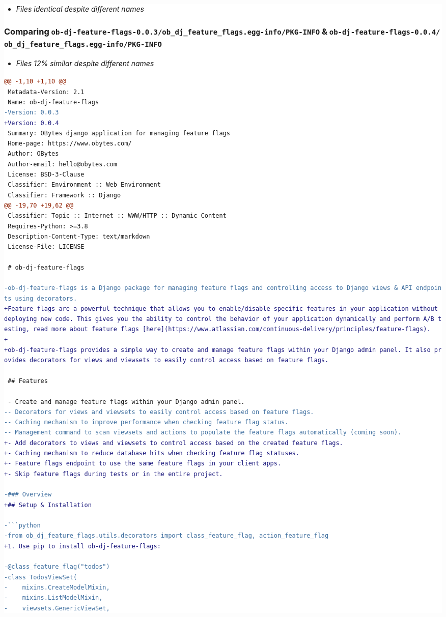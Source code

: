  * *Files identical despite different names*

### Comparing `ob-dj-feature-flags-0.0.3/ob_dj_feature_flags.egg-info/PKG-INFO` & `ob-dj-feature-flags-0.0.4/ob_dj_feature_flags.egg-info/PKG-INFO`

 * *Files 12% similar despite different names*

```diff
@@ -1,10 +1,10 @@
 Metadata-Version: 2.1
 Name: ob-dj-feature-flags
-Version: 0.0.3
+Version: 0.0.4
 Summary: OBytes django application for managing feature flags
 Home-page: https://www.obytes.com/
 Author: OBytes
 Author-email: hello@obytes.com
 License: BSD-3-Clause
 Classifier: Environment :: Web Environment
 Classifier: Framework :: Django
@@ -19,70 +19,62 @@
 Classifier: Topic :: Internet :: WWW/HTTP :: Dynamic Content
 Requires-Python: >=3.8
 Description-Content-Type: text/markdown
 License-File: LICENSE
 
 # ob-dj-feature-flags
 
-ob-dj-feature-flags is a Django package for managing feature flags and controlling access to Django views & API endpoints using decorators.
+Feature flags are a powerful technique that allows you to enable/disable specific features in your application without deploying new code. This gives you the ability to control the behavior of your application dynamically and perform A/B testing, read more about feature flags [here](https://www.atlassian.com/continuous-delivery/principles/feature-flags).
+
+ob-dj-feature-flags provides a simple way to create and manage feature flags within your Django admin panel. It also provides decorators for views and viewsets to easily control access based on feature flags.
 
 ## Features
 
 - Create and manage feature flags within your Django admin panel.
-- Decorators for views and viewsets to easily control access based on feature flags.
-- Caching mechanism to improve performance when checking feature flag status.
-- Management command to scan viewsets and actions to populate the feature flags automatically (coming soon).
+- Add decorators to views and viewsets to control access based on the created feature flags.
+- Caching mechanism to reduce database hits when checking feature flag statuses.
+- Feature flags endpoint to use the same feature flags in your client apps.
+- Skip feature flags during tests or in the entire project.
 
-### Overview
+## Setup & Installation
 
-```python
-from ob_dj_feature_flags.utils.decorators import class_feature_flag, action_feature_flag
+1. Use pip to install ob-dj-feature-flags:
 
-@class_feature_flag("todos")
-class TodosViewSet(
-    mixins.CreateModelMixin,
-    mixins.ListModelMixin,
-    viewsets.GenericViewSet,
```